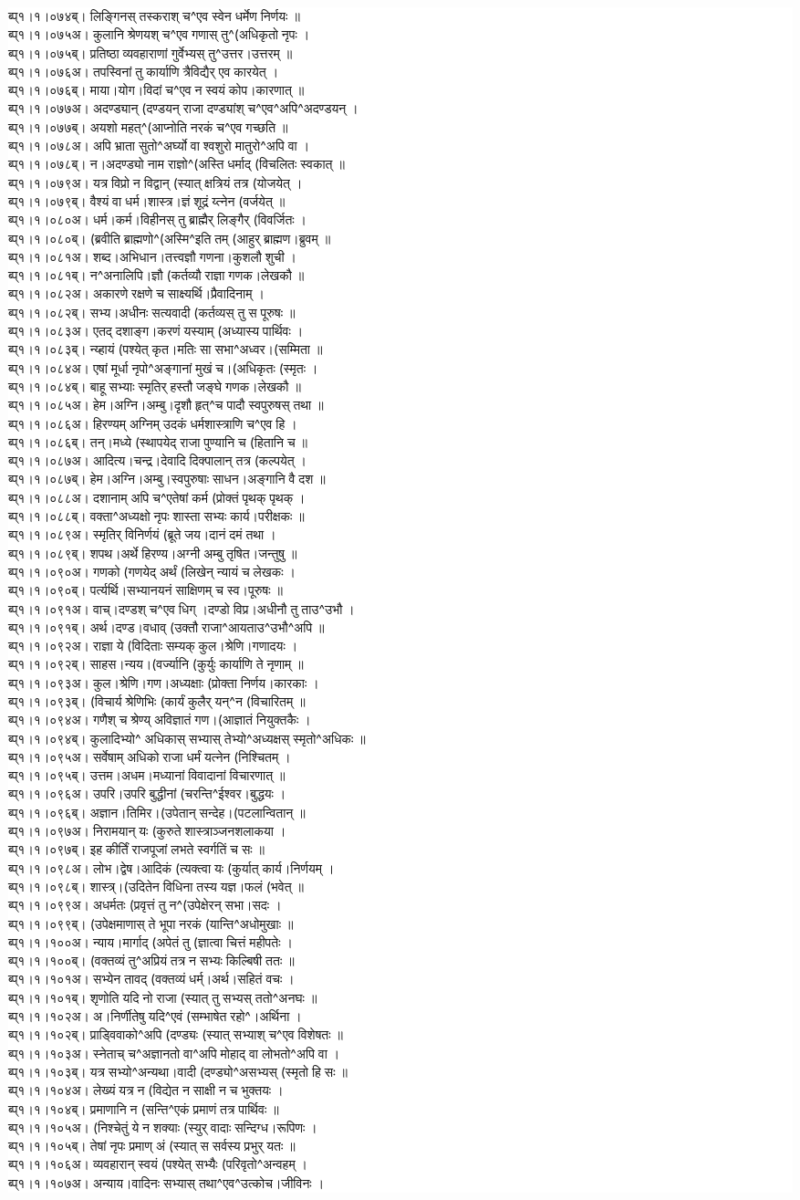 ब्प्१।१।०७४ब्। लिङ्गिनस् तस्कराश् च^एव स्वेन धर्मेण निर्णयः ॥  
ब्प्१।१।०७५अ। कुलानि श्रेणयश् च^एव गणास् तु^(अधिकृतो नृपः ।  
ब्प्१।१।०७५ब्। प्रतिष्ठा व्यवहाराणां गुर्वेभ्यस् तु^उत्तर।उत्तरम् ॥  
ब्प्१।१।०७६अ। तपस्विनां तु कार्याणि त्रैविद्यैर् एव कारयेत् ।  
ब्प्१।१।०७६ब्। माया।योग।विदां च^एव न स्वयं कोप।कारणात् ॥  
ब्प्१।१।०७७अ। अदण्ड्यान् (दण्डयन् राजा दण्ड्यांश् च^एव^अपि^अदण्डयन् ।  
ब्प्१।१।०७७ब्। अयशो महत्^(आप्नोति नरकं च^एव गच्छति ॥  
ब्प्१।१।०७८अ। अपि भ्राता सुतो^अर्घ्यो वा श्वशुरो मातुरो^अपि वा ।  
ब्प्१।१।०७८ब्। न।अदण्ड्यो नाम राज्ञो^(अस्ति धर्माद् (विचलितः स्वकात् ॥  
ब्प्१।१।०७९अ। यत्र विप्रो न विद्वान् (स्यात् क्षत्रियं तत्र (योजयेत् ।  
ब्प्१।१।०७९ब्। वैश्यं वा धर्म।शास्त्र।ज्ञं शूद्रं य्त्नेन (वर्जयेत् ॥  
ब्प्१।१।०८०अ। धर्म।कर्म।विहीनस् तु ब्राह्मैर् लिङ्गैर् (विवर्जितः ।  
ब्प्१।१।०८०ब्। (ब्रवीति ब्राह्मणो^(अस्मि^इति तम् (आहुर् ब्राह्मण।ब्रुवम् ॥  
ब्प्१।१।०८१अ। शब्द।अभिधान।तत्त्वज्ञौ गणना।कुशलौ शुची ।  
ब्प्१।१।०८१ब्। न^अनालिपि।ज्ञौ (कर्तव्यौ राज्ञा गणक।लेखकौ ॥  
ब्प्१।१।०८२अ। अकारणे रक्षणे च साक्ष्यर्थि।प्रैवादिनाम् ।  
ब्प्१।१।०८२ब्। सभ्य।अधीनः सत्यवादी (कर्तव्यस् तु स पूरुषः ॥  
ब्प्१।१।०८३अ। एतद् दशाङ्ग।करणं यस्याम् (अध्यास्य पार्थिवः ।  
ब्प्१।१।०८३ब्। न्य्हायं (पश्येत् कृत।मतिः सा सभा^अध्वर।(सम्मिता ॥  
ब्प्१।१।०८४अ। एषां मूर्धा नृपो^अङ्गानां मुखं च।(अधिकृतः (स्मृतः ।  
ब्प्१।१।०८४ब्। बाहू सभ्याः स्मृतिर् हस्तौ जङ्घे गणक।लेखकौ ॥  
ब्प्१।१।०८५अ। हेम।अग्नि।अम्बु।दृशौ हृत्^च पादौ स्वपुरुषस् तथा ॥  
ब्प्१।१।०८६अ। हिरण्यम् अग्निम् उदकं धर्मशास्त्राणि च^एव हि ।  
ब्प्१।१।०८६ब्। तन्।मध्ये (स्थापयेद् राजा पुण्यानि च (हितानि च ॥  
ब्प्१।१।०८७अ। आदित्य।चन्द्र।देवादि दिक्पालान् तत्र (कल्पयेत् ।  
ब्प्१।१।०८७ब्। हेम।अग्नि।अम्बु।स्वपुरुषाः साधन।अङ्गानि वै दश ॥  
ब्प्१।१।०८८अ। दशानाम् अपि च^एतेषां कर्म (प्रोक्तं पृथक् पृथक् ।  
ब्प्१।१।०८८ब्। वक्ता^अध्यक्षो नृपः शास्ता सभ्यः कार्य।परीक्षकः ॥  
ब्प्१।१।०८९अ। स्मृतिर् विनिर्णयं (ब्रूते जय।दानं दमं तथा ।  
ब्प्१।१।०८९ब्। शपथ।अर्थे हिरण्य।अग्नी अम्बु तृषित।जन्तुषु ॥  
ब्प्१।१।०९०अ। गणको (गणयेद् अर्थं (लिखेन् न्यायं च लेखकः ।  
ब्प्१।१।०९०ब्। पर्त्यर्थि।सभ्यानयनं साक्षिणम् च स्व।पूरुषः ॥  
ब्प्१।१।०९१अ। वाच्।दण्डश् च^एव धिग् ।दण्डो विप्र।अधीनौ तु ताउ^उभौ ।  
ब्प्१।१।०९१ब्। अर्थ।दण्ड।वधाव् (उक्तौ राजा^आयताउ^उभौ^अपि ॥  
ब्प्१।१।०९२अ। राज्ञा ये (विदिताः सम्यक् कुल।श्रेणि।गणादयः ।  
ब्प्१।१।०९२ब्। साहस।न्यय।(वर्ज्यानि (कुर्युः कार्याणि ते नृणाम् ॥  
ब्प्१।१।०९३अ। कुल।श्रेणि।गण।अध्यक्षाः (प्रोक्ता निर्णय।कारकाः ।  
ब्प्१।१।०९३ब्। (विचार्य श्रेणिभिः (कार्यं कुलैर् यन्^न (विचारितम् ॥  
ब्प्१।१।०९४अ। गणैश् च श्रेण्य् अविज्ञातं गण।(आज्ञातं नियुक्तकैः ।  
ब्प्१।१।०९४ब्। कुलादिभ्यो^ अधिकास् सभ्यास् तेभ्यो^अध्यक्षस् स्मृतो^अधिकः ॥  
ब्प्१।१।०९५अ। सर्वेषाम् अधिको राजा धर्मं यत्नेन (निश्चितम् ।  
ब्प्१।१।०९५ब्। उत्तम।अधम।मध्यानां विवादानां विचारणात् ॥  
ब्प्१।१।०९६अ। उपरि।उपरि बुद्धीनां (चरन्ति^ईश्वर।बुद्धयः ।  
ब्प्१।१।०९६ब्। अज्ञान।तिमिर।(उपेतान् सन्देह।(पटलान्वितान् ॥  
ब्प्१।१।०९७अ। निरामयान् यः (कुरुते शास्त्राञ्जनशलाकया ।  
ब्प्१।१।०९७ब्। इह कीर्तिं राजपूजां लभते स्वर्गतिं च सः ॥  
ब्प्१।१।०९८अ। लोभ।द्वेष।आदिकं (त्यक्त्वा यः (कुर्यात् कार्य।निर्णयम् ।  
ब्प्१।१।०९८ब्। शास्त्र्।(उदितेन विधिना तस्य यज्ञ।फलं (भवेत् ॥  
ब्प्१।१।०९९अ। अधर्मतः (प्रवृत्तं तु न^(उपेक्षेरन् सभा।सदः ।  
ब्प्१।१।०९९ब्। (उपेक्षमाणास् ते भूपा नरकं (यान्ति^अधोमुखाः ॥  
ब्प्१।१।१००अ। न्याय।मार्गाद् (अपेतं तु (ज्ञात्वा चित्तं महीपतेः ।  
ब्प्१।१।१००ब्। (वक्तव्यं तु^अप्रियं तत्र न सभ्यः किल्बिषी ततः ॥  
ब्प्१।१।१०१अ। सभ्येन तावद् (वक्तव्यं धर्म्।अर्थ।सहितं वचः ।  
ब्प्१।१।१०१ब्। शृणोति यदि नो राजा (स्यात् तु सभ्यस् ततो^अनघः ॥  
ब्प्१।१।१०२अ। अ।निर्णीतेषु यदि^एवं (सम्भाषेत रहो^।अर्थिना ।  
ब्प्१।१।१०२ब्। प्राड्विवाको^अपि (दण्ड्यः (स्यात् सभ्याश् च^एव विशेषतः ॥  
ब्प्१।१।१०३अ। स्नेताच् च^अज्ञानतो वा^अपि मोहाद् वा लोभतो^अपि वा ।  
ब्प्१।१।१०३ब्। यत्र सभ्यो^अन्यथा।वादी (दण्ड्यो^असभ्यस् (स्मृतो हि सः ॥  
ब्प्१।१।१०४अ। लेख्यं यत्र न (विद्येत न साक्षी न च भुक्तयः ।  
ब्प्१।१।१०४ब्। प्रमाणानि न (सन्ति^एकं प्रमाणं तत्र पार्थिवः ॥  
ब्प्१।१।१०५अ। (निश्चेतुं ये न शक्याः (स्युर् वादाः सन्दिग्ध।रूपिणः ।  
ब्प्१।१।१०५ब्। तेषां नृपः प्रमाण् अं (स्यात् स सर्वस्य प्रभुर् यतः ॥  
ब्प्१।१।१०६अ। व्यवहारान् स्वयं (पश्येत् सभ्यैः (परिवृतो^अन्वहम् ।  
ब्प्१।१।१०७अ। अन्याय।वादिनः सभ्यास् तथा^एव^उत्कोच।जीविनः ।  